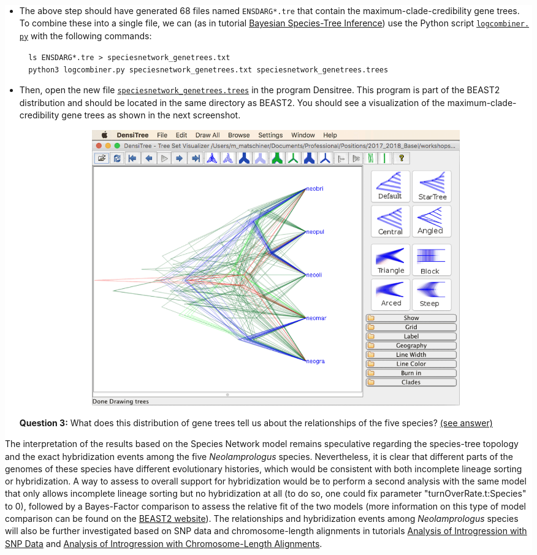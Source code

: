 * The above step should have generated 68 files named `ENSDARG*.tre` that contain the maximum-clade-credibility gene trees. To combine these into a single file, we can (as in tutorial [Bayesian Species-Tree Inference](../bayesian_species_tree_inference/README.md)) use the Python script [`logcombiner.py`](src/logcombiner.py) with the following commands:
 
		ls ENSDARG*.tre > speciesnetwork_genetrees.txt
		python3 logcombiner.py speciesnetwork_genetrees.txt speciesnetwork_genetrees.trees

* Then, open the new file [`speciesnetwork_genetrees.trees`](res/speciesnetwork_genetrees.trees) in the program Densitree. This program is part of the BEAST2 distribution and should be located in the same directory as BEAST2. You should see a visualization of the maximum-clade-credibility gene trees as shown in the next screenshot.<p align="center"><img src="img/densitree1.png" alt="Densitree" width="600"></p> **Question 3:** What does this distribution of gene trees tell us about the relationships of the five species? [(see answer)](#q3)

The interpretation of the results based on the Species Network model remains speculative regarding the species-tree topology and the exact hybridization events among the five *Neolamprologus* species. Nevertheless, it is clear that different parts of the genomes of these species have different evolutionary histories, which would be consistent with both incomplete lineage sorting or hybridization. A way to assess to overall support for hybridization would be to perform a second analysis with the same model that only allows incomplete lineage sorting but no hybridization at all (to do so, one could fix parameter "turnOverRate.t:Species" to 0), followed by a Bayes-Factor comparison to assess the relative fit of the two models (more information on this type of model comparison can be found on the [BEAST2 website](https://www.beast2.org/path-sampling/)). The relationships and hybridization events among *Neolamprologus* species will also be further investigated based on SNP data and chromosome-length alignments in tutorials [Analysis of Introgression with SNP Data](../analysis_of_introgression_with_snp_data/README.md) and [Analysis of Introgression with Chromosome-Length Alignments](analysis_of_introgression_with_chromosome_length_alignments/README.md).

